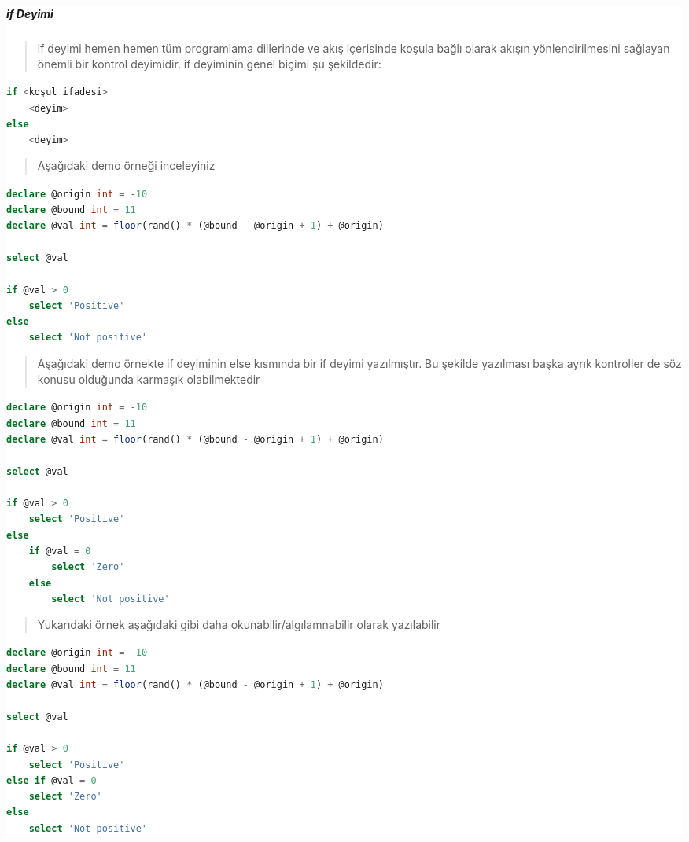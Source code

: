 ##### if Deyimi

>if deyimi hemen hemen tüm programlama dillerinde ve akış içerisinde koşula bağlı olarak akışın yönlendirilmesini sağlayan önemli bir kontrol deyimidir. if deyiminin genel biçimi şu şekildedir:

```sql
if <koşul ifadesi>
	<deyim>
else
	<deyim>
```

>Aşağıdaki demo örneği inceleyiniz

```sql
declare @origin int = -10  
declare @bound int = 11  
declare @val int = floor(rand() * (@bound - @origin + 1) + @origin)  
  
select @val  
  
if @val > 0  
    select 'Positive'  
else  
    select 'Not positive'
```

>Aşağıdaki demo örnekte if deyiminin else kısmında bir if deyimi yazılmıştır. Bu şekilde yazılması başka ayrık kontroller de söz konusu olduğunda karmaşık olabilmektedir


```sql
declare @origin int = -10  
declare @bound int = 11  
declare @val int = floor(rand() * (@bound - @origin + 1) + @origin)  
  
select @val  
  
if @val > 0  
    select 'Positive'  
else  
    if @val = 0  
        select 'Zero'  
    else  
        select 'Not positive'
```

>Yukarıdaki örnek aşağıdaki gibi daha okunabilir/algılamnabilir olarak yazılabilir

```sql
declare @origin int = -10  
declare @bound int = 11  
declare @val int = floor(rand() * (@bound - @origin + 1) + @origin)  
  
select @val  
  
if @val > 0  
    select 'Positive'  
else if @val = 0  
    select 'Zero'  
else  
    select 'Not positive'
```
